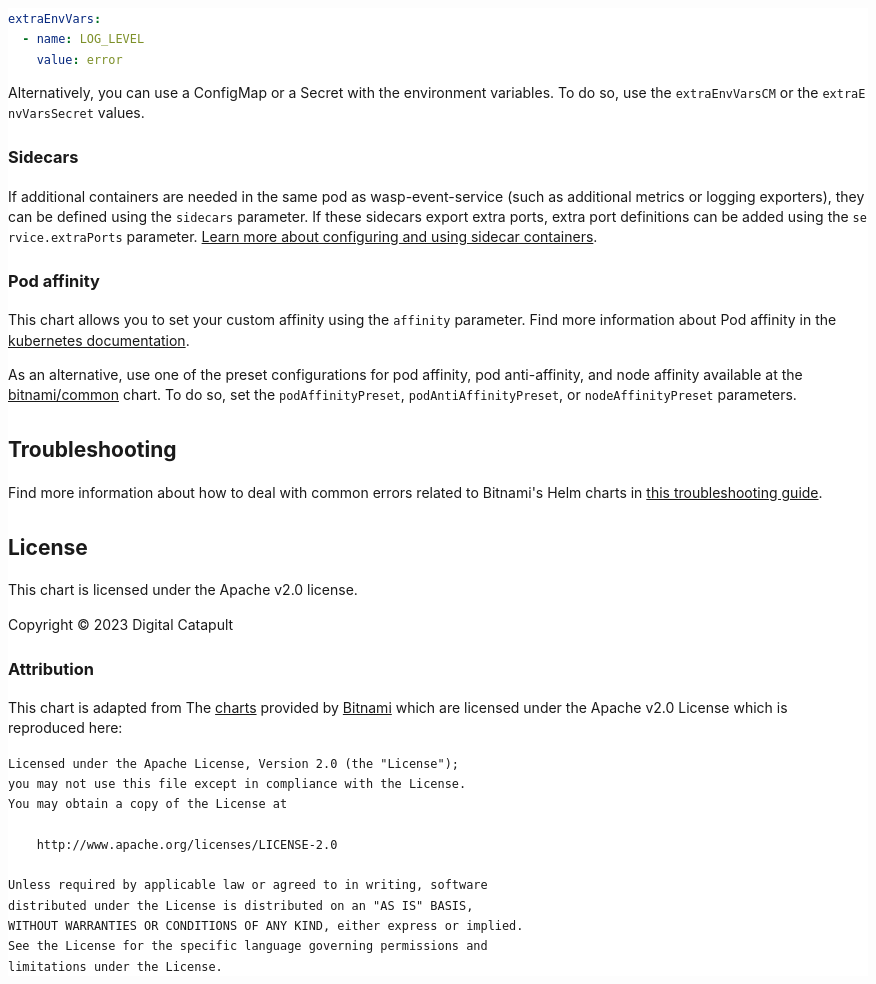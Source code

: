 ```yaml
extraEnvVars:
  - name: LOG_LEVEL
    value: error
```

Alternatively, you can use a ConfigMap or a Secret with the environment variables. To do so, use the `extraEnvVarsCM` or the `extraEnvVarsSecret` values.

### Sidecars

If additional containers are needed in the same pod as wasp-event-service (such as additional metrics or logging exporters), they can be defined using the `sidecars` parameter. If these sidecars export extra ports, extra port definitions can be added using the `service.extraPorts` parameter. [Learn more about configuring and using sidecar containers](https://docs.bitnami.com/kubernetes/apps/wasp-event-service/administration/configure-use-sidecars/).

### Pod affinity

This chart allows you to set your custom affinity using the `affinity` parameter. Find more information about Pod affinity in the [kubernetes documentation](https://kubernetes.io/docs/concepts/configuration/assign-pod-node/#affinity-and-anti-affinity).

As an alternative, use one of the preset configurations for pod affinity, pod anti-affinity, and node affinity available at the [bitnami/common](https://github.com/bitnami/charts/tree/main/bitnami/common#affinities) chart. To do so, set the `podAffinityPreset`, `podAntiAffinityPreset`, or `nodeAffinityPreset` parameters.

## Troubleshooting

Find more information about how to deal with common errors related to Bitnami's Helm charts in [this troubleshooting guide](https://docs.bitnami.com/general/how-to/troubleshoot-helm-chart-issues).

## License

This chart is licensed under the Apache v2.0 license.

Copyright &copy; 2023 Digital Catapult

### Attribution

This chart is adapted from The [charts]((https://github.com/bitnami/charts)) provided by [Bitnami](https://bitnami.com/) which are licensed under the Apache v2.0 License which is reproduced here:

```
Licensed under the Apache License, Version 2.0 (the "License");
you may not use this file except in compliance with the License.
You may obtain a copy of the License at

    http://www.apache.org/licenses/LICENSE-2.0

Unless required by applicable law or agreed to in writing, software
distributed under the License is distributed on an "AS IS" BASIS,
WITHOUT WARRANTIES OR CONDITIONS OF ANY KIND, either express or implied.
See the License for the specific language governing permissions and
limitations under the License.
```
